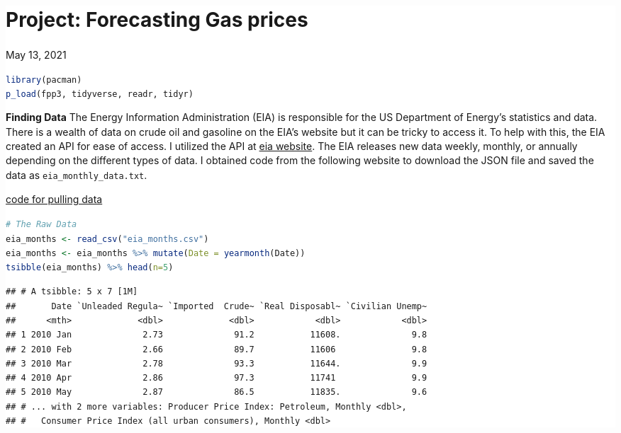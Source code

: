 Project: Forecasting Gas prices
================
May 13, 2021

``` r
library(pacman)
p_load(fpp3, tidyverse, readr, tidyr)
```

**Finding Data** The Energy Information Administration (EIA) is
responsible for the US Department of Energy’s statistics and data. There
is a wealth of data on crude oil and gasoline on the EIA’s website but
it can be tricky to access it. To help with this, the EIA created an API
for ease of access. I utilized the API at [eia
website](www.eia.com/opendata). The EIA releases new data weekly,
monthly, or annually depending on the different types of data. I
obtained code from the following website to download the JSON file and
saved the data as `eia_monthly_data.txt`.

[code for pulling
data](https://www.analyticsvidhya.com/blog/2021/01/use-r-to-pull-energy-data-from-the-department-of-energys-eia-api/)

``` r
# The Raw Data
eia_months <- read_csv("eia_months.csv")
eia_months <- eia_months %>% mutate(Date = yearmonth(Date)) 
tsibble(eia_months) %>% head(n=5)
```

    ## # A tsibble: 5 x 7 [1M]
    ##       Date `Unleaded Regula~ `Imported  Crude~ `Real Disposabl~ `Civilian Unemp~
    ##      <mth>             <dbl>             <dbl>            <dbl>            <dbl>
    ## 1 2010 Jan              2.73              91.2           11608.              9.8
    ## 2 2010 Feb              2.66              89.7           11606               9.8
    ## 3 2010 Mar              2.78              93.3           11644.              9.9
    ## 4 2010 Apr              2.86              97.3           11741               9.9
    ## 5 2010 May              2.87              86.5           11835.              9.6
    ## # ... with 2 more variables: Producer Price Index: Petroleum, Monthly <dbl>,
    ## #   Consumer Price Index (all urban consumers), Monthly <dbl>
